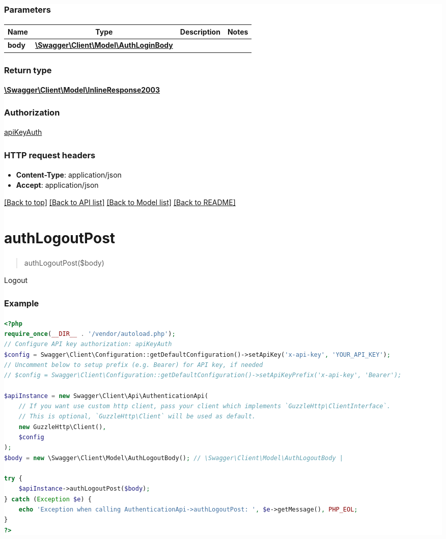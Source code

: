 ### Parameters

Name | Type | Description  | Notes
------------- | ------------- | ------------- | -------------
 **body** | [**\Swagger\Client\Model\AuthLoginBody**](../Model/AuthLoginBody.md)|  |

### Return type

[**\Swagger\Client\Model\InlineResponse2003**](../Model/InlineResponse2003.md)

### Authorization

[apiKeyAuth](../../README.md#apiKeyAuth)

### HTTP request headers

 - **Content-Type**: application/json
 - **Accept**: application/json

[[Back to top]](#) [[Back to API list]](../../README.md#documentation-for-api-endpoints) [[Back to Model list]](../../README.md#documentation-for-models) [[Back to README]](../../README.md)

# **authLogoutPost**
> authLogoutPost($body)

Logout

### Example
```php
<?php
require_once(__DIR__ . '/vendor/autoload.php');
// Configure API key authorization: apiKeyAuth
$config = Swagger\Client\Configuration::getDefaultConfiguration()->setApiKey('x-api-key', 'YOUR_API_KEY');
// Uncomment below to setup prefix (e.g. Bearer) for API key, if needed
// $config = Swagger\Client\Configuration::getDefaultConfiguration()->setApiKeyPrefix('x-api-key', 'Bearer');

$apiInstance = new Swagger\Client\Api\AuthenticationApi(
    // If you want use custom http client, pass your client which implements `GuzzleHttp\ClientInterface`.
    // This is optional, `GuzzleHttp\Client` will be used as default.
    new GuzzleHttp\Client(),
    $config
);
$body = new \Swagger\Client\Model\AuthLogoutBody(); // \Swagger\Client\Model\AuthLogoutBody | 

try {
    $apiInstance->authLogoutPost($body);
} catch (Exception $e) {
    echo 'Exception when calling AuthenticationApi->authLogoutPost: ', $e->getMessage(), PHP_EOL;
}
?>
```
